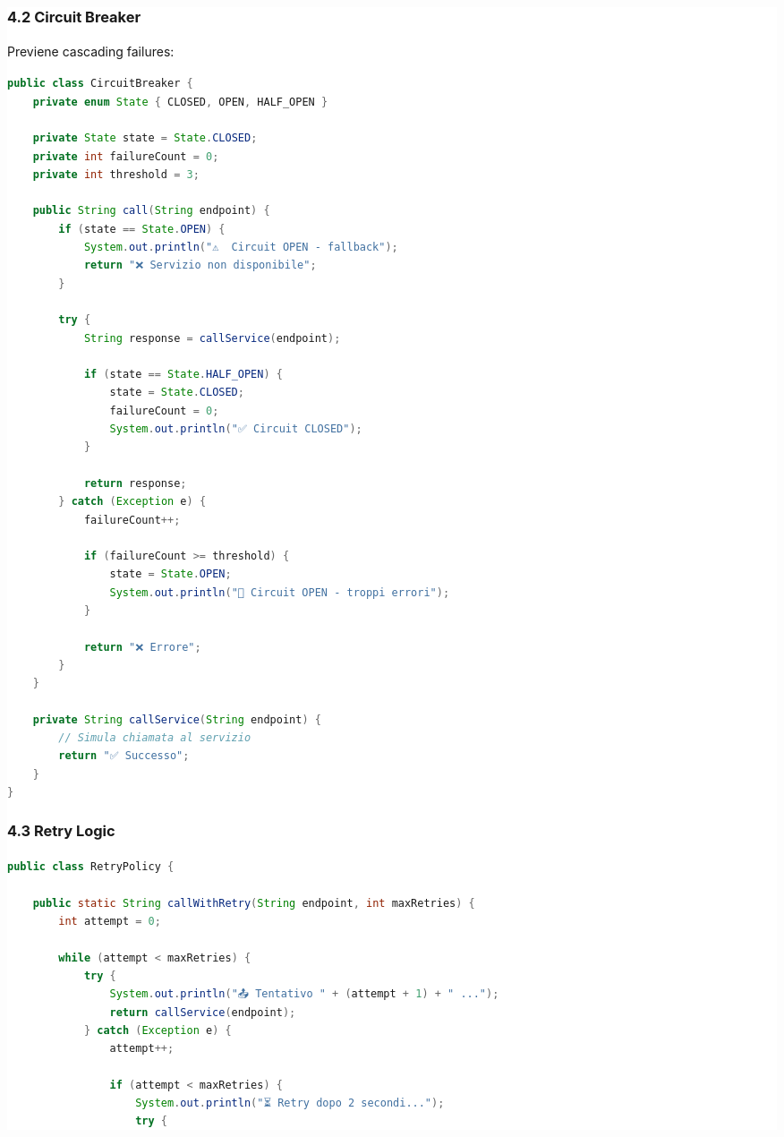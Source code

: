 ### 4.2 Circuit Breaker

Previene cascading failures:

```java
public class CircuitBreaker {
    private enum State { CLOSED, OPEN, HALF_OPEN }
    
    private State state = State.CLOSED;
    private int failureCount = 0;
    private int threshold = 3;

    public String call(String endpoint) {
        if (state == State.OPEN) {
            System.out.println("⚠️  Circuit OPEN - fallback");
            return "❌ Servizio non disponibile";
        }

        try {
            String response = callService(endpoint);
            
            if (state == State.HALF_OPEN) {
                state = State.CLOSED;
                failureCount = 0;
                System.out.println("✅ Circuit CLOSED");
            }
            
            return response;
        } catch (Exception e) {
            failureCount++;
            
            if (failureCount >= threshold) {
                state = State.OPEN;
                System.out.println("🔴 Circuit OPEN - troppi errori");
            }
            
            return "❌ Errore";
        }
    }

    private String callService(String endpoint) {
        // Simula chiamata al servizio
        return "✅ Successo";
    }
}
```

### 4.3 Retry Logic

```java
public class RetryPolicy {
    
    public static String callWithRetry(String endpoint, int maxRetries) {
        int attempt = 0;
        
        while (attempt < maxRetries) {
            try {
                System.out.println("📤 Tentativo " + (attempt + 1) + " ...");
                return callService(endpoint);
            } catch (Exception e) {
                attempt++;
                
                if (attempt < maxRetries) {
                    System.out.println("⏳ Retry dopo 2 secondi...");
                    try {
```